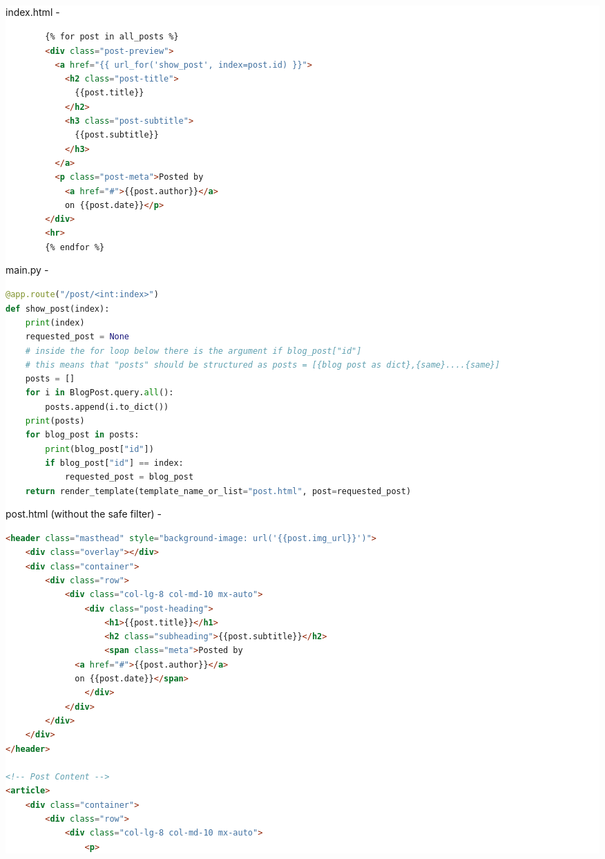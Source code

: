 index.html - 
```html
        {% for post in all_posts %}
        <div class="post-preview">
          <a href="{{ url_for('show_post', index=post.id) }}">
            <h2 class="post-title">
              {{post.title}}
            </h2>
            <h3 class="post-subtitle">
              {{post.subtitle}}
            </h3>
          </a>
          <p class="post-meta">Posted by
            <a href="#">{{post.author}}</a>
            on {{post.date}}</p>
        </div>
        <hr>
        {% endfor %}
```

main.py - 
```python
@app.route("/post/<int:index>")
def show_post(index):
    print(index)
    requested_post = None
    # inside the for loop below there is the argument if blog_post["id"]
    # this means that "posts" should be structured as posts = [{blog post as dict},{same}....{same}]
    posts = []
    for i in BlogPost.query.all():
        posts.append(i.to_dict())
    print(posts)
    for blog_post in posts:
        print(blog_post["id"])
        if blog_post["id"] == index:
            requested_post = blog_post
    return render_template(template_name_or_list="post.html", post=requested_post)
```

post.html (without the safe filter) - 
```html
<header class="masthead" style="background-image: url('{{post.img_url}}')">
    <div class="overlay"></div>
    <div class="container">
        <div class="row">
            <div class="col-lg-8 col-md-10 mx-auto">
                <div class="post-heading">
                    <h1>{{post.title}}</h1>
                    <h2 class="subheading">{{post.subtitle}}</h2>
                    <span class="meta">Posted by
              <a href="#">{{post.author}}</a>
              on {{post.date}}</span>
                </div>
            </div>
        </div>
    </div>
</header>

<!-- Post Content -->
<article>
    <div class="container">
        <div class="row">
            <div class="col-lg-8 col-md-10 mx-auto">
                <p>
```